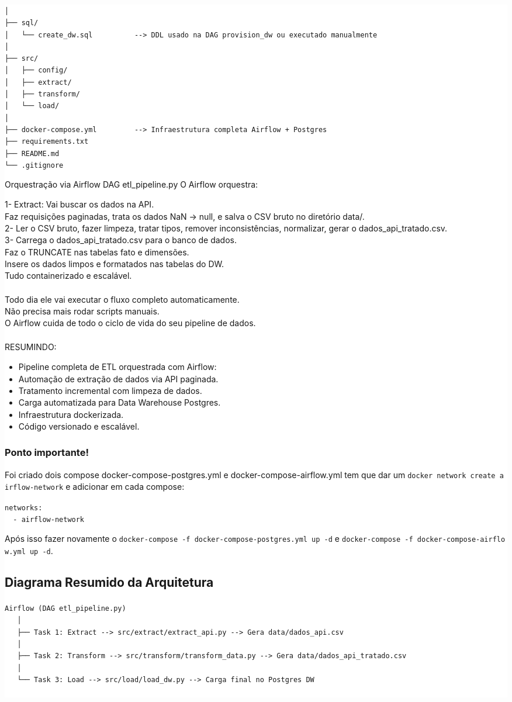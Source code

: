 ````
│
├── sql/
│   └── create_dw.sql          --> DDL usado na DAG provision_dw ou executado manualmente
│
├── src/
│   ├── config/
│   ├── extract/
│   ├── transform/
│   └── load/
│
├── docker-compose.yml         --> Infraestrutura completa Airflow + Postgres
├── requirements.txt
├── README.md
└── .gitignore

````
Orquestração via Airflow
DAG etl_pipeline.py
O Airflow orquestra:

1- Extract: Vai buscar os dados na API.</br>
Faz requisições paginadas, trata os dados NaN → null, e salva o CSV bruto no diretório data/.</br>
2- Ler o CSV bruto, fazer limpeza, tratar tipos, remover inconsistências, normalizar, gerar o dados_api_tratado.csv.
</BR>
3- Carrega o dados_api_tratado.csv para o banco de dados.</br>
Faz o TRUNCATE nas tabelas fato e dimensões.</br>
Insere os dados limpos e formatados nas tabelas do DW.</br>
Tudo containerizado e escalável.</br>
</br>
Todo dia ele vai executar o fluxo completo automaticamente.</br>
Não precisa mais rodar scripts manuais.</br>
O Airflow cuida de todo o ciclo de vida do seu pipeline de dados.</br></br>
RESUMINDO:
</BR>
- Pipeline completa de ETL orquestrada com Airflow:</BR>
- Automação de extração de dados via API paginada.</br>
- Tratamento incremental com limpeza de dados.</br>
- Carga automatizada para Data Warehouse Postgres.</br>
- Infraestrutura dockerizada.</br>
- Código versionado e escalável.</br>

### Ponto importante! </br>
Foi criado dois compose docker-compose-postgres.yml e docker-compose-airflow.yml tem que dar um ````docker network create airflow-network```` e adicionar em cada compose:
````
networks:
  - airflow-network
````
Após isso fazer novamente o ````docker-compose -f docker-compose-postgres.yml up -d```` e ````docker-compose -f docker-compose-airflow.yml up -d````.
## Diagrama Resumido da Arquitetura
````
Airflow (DAG etl_pipeline.py)
   │
   ├── Task 1: Extract --> src/extract/extract_api.py --> Gera data/dados_api.csv
   │
   ├── Task 2: Transform --> src/transform/transform_data.py --> Gera data/dados_api_tratado.csv
   │
   └── Task 3: Load --> src/load/load_dw.py --> Carga final no Postgres DW


  ````